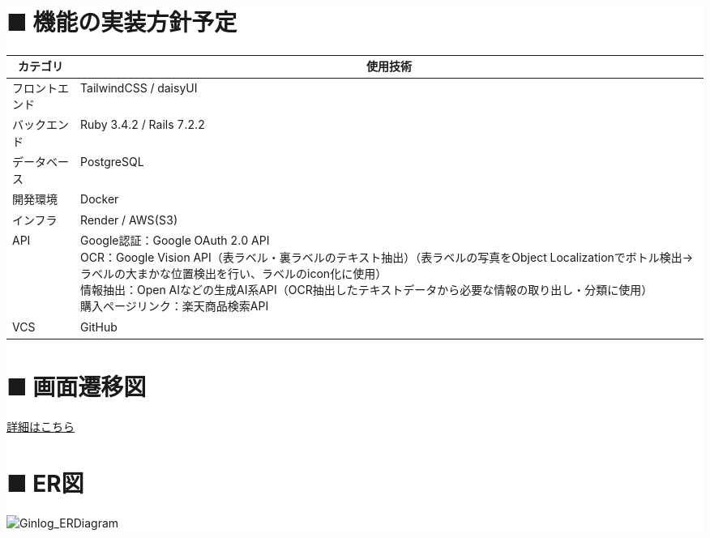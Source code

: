 # ■ 機能の実装方針予定
| カテゴリ       | 使用技術 |
|----------------|----------|
| フロントエンド | TailwindCSS / daisyUI |
| バックエンド   | Ruby 3.4.2 / Rails 7.2.2 |
| データベース   | PostgreSQL |
| 開発環境       | Docker |
| インフラ       | Render / AWS(S3) |
| API            | Google認証：Google OAuth 2.0 API<br>OCR：Google Vision API（表ラベル・裏ラベルのテキスト抽出）（表ラベルの写真をObject Localizationでボトル検出→ラベルの大まかな位置検出を行い、ラベルのicon化に使用）<br>情報抽出：Open AIなどの生成AI系API（OCR抽出したテキストデータから必要な情報の取り出し・分類に使用）<br>購入ページリンク：楽天商品検索API |
| VCS            | GitHub |

# ■ 画面遷移図
[詳細はこちら](https://www.figma.com/design/Qwwzc2zR2v1g4OReCM8769/GinLog%E7%94%BB%E9%9D%A2%E9%81%B7%E7%A7%BB%E5%9B%B3?node-id=74-2068&t=dvXVXbQztUNlcbXg-1)

# ■ ER図
![Ginlog_ERDiagram](https://github.com/user-attachments/assets/90db65a6-514a-4a92-95bb-589824a42d88)

